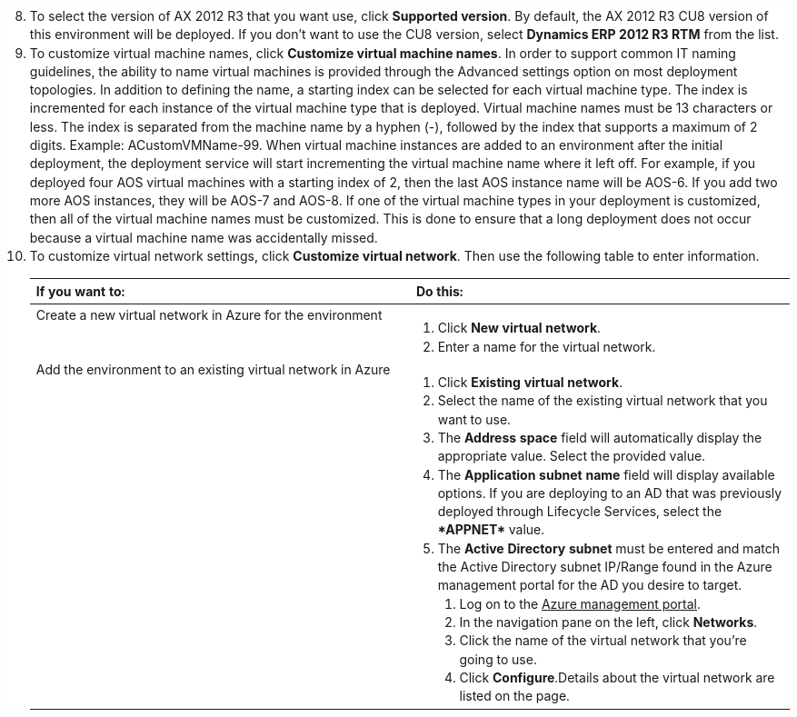 8.  To select the version of AX 2012 R3 that you want use, click **Supported version**. By default, the AX 2012 R3 CU8 version of this environment will be deployed. If you don’t want to use the CU8 version, select **Dynamics ERP 2012 R3 RTM** from the list.
9.  To customize virtual machine names, click **Customize virtual machine names**. In order to support common IT naming guidelines, the ability to name virtual machines is provided through the Advanced settings option on most deployment topologies. In addition to defining the name, a starting index can be selected for each virtual machine type. The index is incremented for each instance of the virtual machine type that is deployed. Virtual machine names must be 13 characters or less. The index is separated from the machine name by a hyphen (-), followed by the index that supports a maximum of 2 digits. Example: ACustomVMName-99. When virtual machine instances are added to an environment after the initial deployment, the deployment service will start incrementing the virtual machine name where it left off. For example, if you deployed four AOS virtual machines with a starting index of 2, then the last AOS instance name will be AOS-6. If you add two more AOS instances, they will be AOS-7 and AOS-8. If one of the virtual machine types in your deployment is customized, then all of the virtual machine names must be customized. This is done to ensure that a long deployment does not occur because a virtual machine name was accidentally missed.
10. To customize virtual network settings, click **Customize virtual network**. Then use the following table to enter information.
    <table>
    <colgroup>
    <col width="50%" />
    <col width="50%" />
    </colgroup>
    <thead>
    <tr class="header">
    <th>If you want to:</th>
    <th>Do this:</th>
    </tr>
    </thead>
    <tbody>
    <tr class="odd">
    <td>Create a new virtual network in Azure for the environment</td>
    <td><ol>
    <li>Click <strong><span class="label">New virtual network</span></strong>.</li>
    <li>Enter a name for the virtual network.</li>
    </ol></td>
    </tr>
    <tr class="even">
    <td>Add the environment to an existing virtual network in Azure</td>
    <td><ol>
    <li>Click <strong><span class="label">Existing virtual network</span></strong>.</li>
    <li>Select the name of the existing virtual network that you want to use.</li>
    <li>The <strong><span class="label">Address space</span></strong> field will automatically display the appropriate value. Select the provided value.</li>
    <li>The <strong><span class="label">Application subnet name</span></strong> field will display available options. If you are deploying to an AD that was previously deployed through Lifecycle Services, select the <strong><span class="label">*APPNET*</span></strong> value.</li>
    <li>The <strong>Active Directory subnet</strong> must be entered and match the Active Directory subnet IP/Range found in the Azure management portal for the AD you desire to target.
    <ol>
    <li>Log on to the <a href="https://manage.windowsazure.com/">Azure management portal</a>.</li>
    <li>In the navigation pane on the left, click <strong><span class="label">Networks</span></strong>.</li>
    <li>Click the name of the virtual network that you’re going to use.</li>
    <li>Click <strong><span class="label">Configure</span></strong>.Details about the virtual network are listed on the page.</li>
    </ol></li>
    </ol></td>
    </tr>
    </tbody>
    </table>
